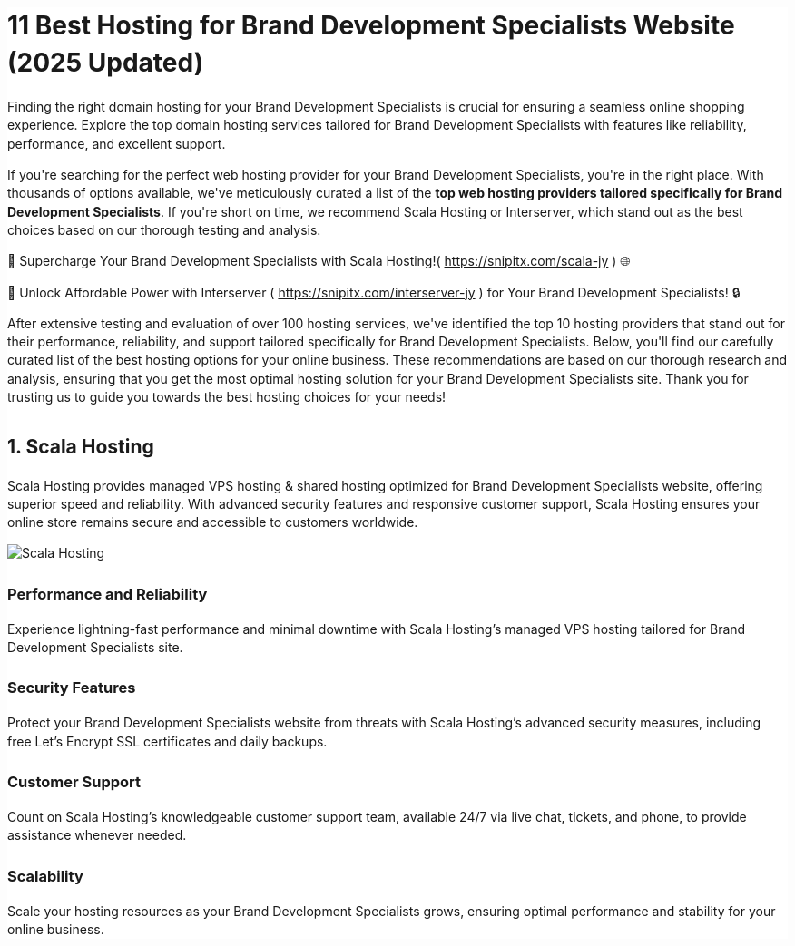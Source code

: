 # 11 Best Hosting for Brand Development Specialists Website (2025 Updated)

Finding the right domain hosting for your Brand Development Specialists is crucial for ensuring a seamless online shopping experience. Explore the top domain hosting services tailored for Brand Development Specialists with features like reliability, performance, and excellent support.

If you're searching for the perfect web hosting provider for your Brand Development Specialists, you're in the right place. With thousands of options available, we've meticulously curated a list of the **top web hosting providers tailored specifically for Brand Development Specialists**. If you're short on time, we recommend Scala Hosting or Interserver, which stand out as the best choices based on our thorough testing and analysis.

🚀 Supercharge Your Brand Development Specialists with Scala Hosting!( https://snipitx.com/scala-jy ) 🌐 

💸 Unlock Affordable Power with Interserver ( https://snipitx.com/interserver-jy ) for Your Brand Development Specialists! 🔒

After extensive testing and evaluation of over 100 hosting services, we've identified the top 10 hosting providers that stand out for their performance, reliability, and support tailored specifically for Brand Development Specialists. Below, you'll find our carefully curated list of the best hosting options for your online business. These recommendations are based on our thorough research and analysis, ensuring that you get the most optimal hosting solution for your Brand Development Specialists site. Thank you for trusting us to guide you towards the best hosting choices for your needs!

## 1. Scala Hosting

Scala Hosting provides managed VPS hosting & shared hosting optimized for Brand Development Specialists website, offering superior speed and reliability. With advanced security features and responsive customer support, Scala Hosting ensures your online store remains secure and accessible to customers worldwide.

![Scala Hosting](https://i.imgur.com/uJ5JIK3.png "Scala Web Hosting")

### Performance and Reliability
Experience lightning-fast performance and minimal downtime with Scala Hosting’s managed VPS hosting tailored for Brand Development Specialists site.

### Security Features
Protect your Brand Development Specialists website from threats with Scala Hosting’s advanced security measures, including free Let’s Encrypt SSL certificates and daily backups.

### Customer Support
Count on Scala Hosting’s knowledgeable customer support team, available 24/7 via live chat, tickets, and phone, to provide assistance whenever needed.

### Scalability
Scale your hosting resources as your Brand Development Specialists grows, ensuring optimal performance and stability for your online business.
